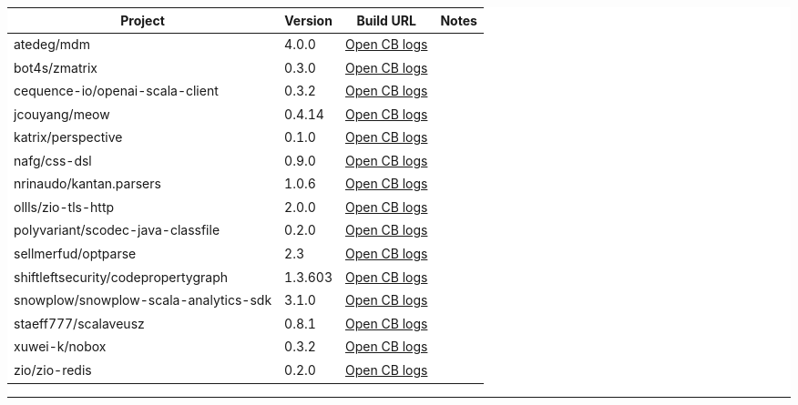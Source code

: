 | Project | Version | Build URL | Notes |
| ------- | ------- | --------- | ----- |
| atedeg/mdm | 4.0.0 | [Open CB logs](https://github.com/VirtusLab/community-build3/actions/runs/5074936325/jobs/9117711215) |  |
| bot4s/zmatrix | 0.3.0 | [Open CB logs](https://github.com/VirtusLab/community-build3/actions/runs/5074936325/jobs/9117951037) |  |
| cequence-io/openai-scala-client | 0.3.2 | [Open CB logs](https://github.com/VirtusLab/community-build3/actions/runs/5074936325/jobs/9117163272) |  |
| jcouyang/meow | 0.4.14 | [Open CB logs](https://github.com/VirtusLab/community-build3/actions/runs/5074936325/jobs/9115964548) |  |
| katrix/perspective | 0.1.0 | [Open CB logs](https://github.com/VirtusLab/community-build3/actions/runs/5074936325/jobs/9117521123) |  |
| nafg/css-dsl | 0.9.0 | [Open CB logs](https://github.com/VirtusLab/community-build3/actions/runs/5074936325/jobs/9115966495) |  |
| nrinaudo/kantan.parsers | 1.0.6 | [Open CB logs](https://github.com/VirtusLab/community-build3/actions/runs/5074936325/jobs/9116203359) |  |
| ollls/zio-tls-http | 2.0.0 | [Open CB logs](https://github.com/VirtusLab/community-build3/actions/runs/5074936325/jobs/9117522546) |  |
| polyvariant/scodec-java-classfile | 0.2.0 | [Open CB logs](https://github.com/VirtusLab/community-build3/actions/runs/5074936325/jobs/9117441558) |  |
| sellmerfud/optparse | 2.3 | [Open CB logs](https://github.com/VirtusLab/community-build3/actions/runs/5074936325/jobs/9115971301) |  |
| shiftleftsecurity/codepropertygraph | 1.3.603 | [Open CB logs](https://github.com/VirtusLab/community-build3/actions/runs/5074936325/jobs/9116660808) |  |
| snowplow/snowplow-scala-analytics-sdk | 3.1.0 | [Open CB logs](https://github.com/VirtusLab/community-build3/actions/runs/5074936325/jobs/9117714073) |  |
| staeff777/scalaveusz | 0.8.1 | [Open CB logs](https://github.com/VirtusLab/community-build3/actions/runs/5074936325/jobs/9115972853) |  |
| xuwei-k/nobox | 0.3.2 | [Open CB logs](https://github.com/VirtusLab/community-build3/actions/runs/5074936325/jobs/9115667815) |  |
| zio/zio-redis | 0.2.0 | [Open CB logs](https://github.com/VirtusLab/community-build3/actions/runs/5074936325/jobs/9117526730) |  |
<hr>
